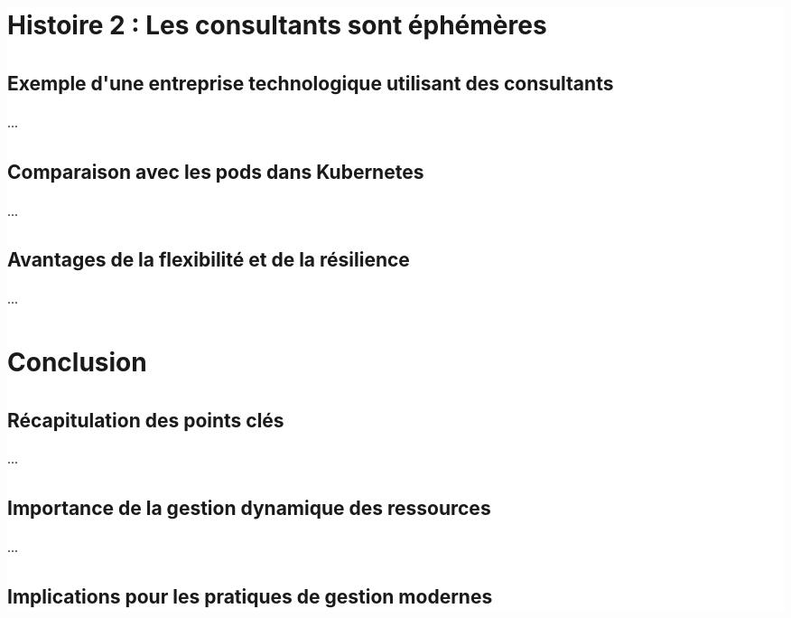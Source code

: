 # Histoire 2 : Les consultants sont éphémères
## Exemple d'une entreprise technologique utilisant des consultants
...
## Comparaison avec les pods dans Kubernetes
...
## Avantages de la flexibilité et de la résilience
...

# Conclusion
## Récapitulation des points clés
...
## Importance de la gestion dynamique des ressources
...
## Implications pour les pratiques de gestion modernes

